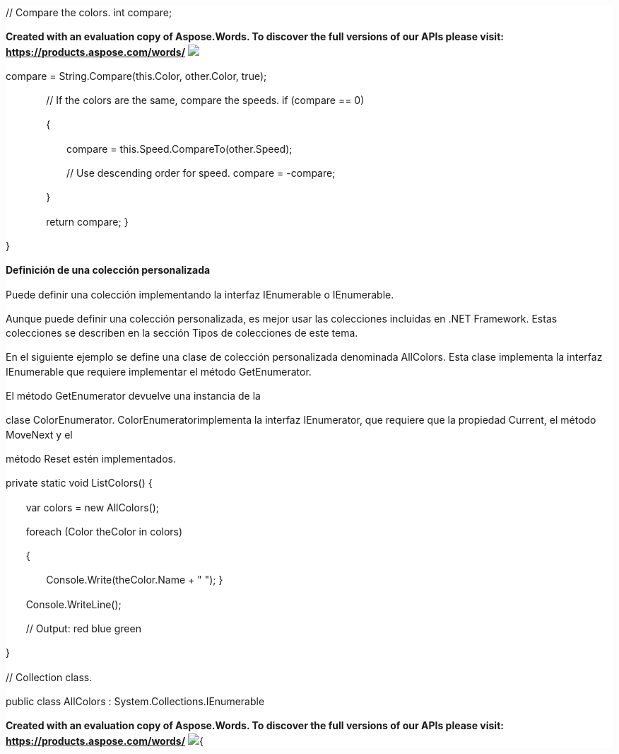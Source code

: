 // Compare the colors. int compare; 

**Created with an evaluation copy of Aspose.Words. To discover the full versions of our APIs please visit: https://products.aspose.com/words/**
![](2\_Colecciones.002.png)

compare = String.Compare(this.Color, other.Color, true); 

`        `// If the colors are the same, compare the speeds.         if (compare == 0) 

`        `{ 

`            `compare = this.Speed.CompareTo(other.Speed); 

`            `// Use descending order for speed.             compare = -compare; 

`        `} 

`        `return compare;     } 

} 

**Definición de una colección personalizada** 

Puede definir una colección implementando la interfaz IEnumerable<T> o IEnumerable. 

Aunque puede definir una colección personalizada, es mejor usar las colecciones incluidas en .NET Framework. Estas colecciones se describen en la sección Tipos de colecciones de este tema. 

En el siguiente ejemplo se define una clase de colección personalizada denominada AllColors. Esta clase implementa la interfaz IEnumerable que requiere implementar el método GetEnumerator. 

El método GetEnumerator devuelve una instancia de la 

clase ColorEnumerator. ColorEnumeratorimplementa la interfaz IEnumerator, que requiere que la propiedad Current, el método MoveNext y el 

método Reset estén implementados. 

private static void ListColors() { 

`    `var colors = new AllColors(); 

`    `foreach (Color theColor in colors) 

`    `{ 

`        `Console.Write(theColor.Name + " ");     } 

`    `Console.WriteLine(); 

`    `// Output: red blue green 

} 

// Collection class. 

public class AllColors : System.Collections.IEnumerable 

**Created with an evaluation copy of Aspose.Words. To discover the full versions of our APIs please visit: https://products.aspose.com/words/**
![](2\_Colecciones.003.png){ 
